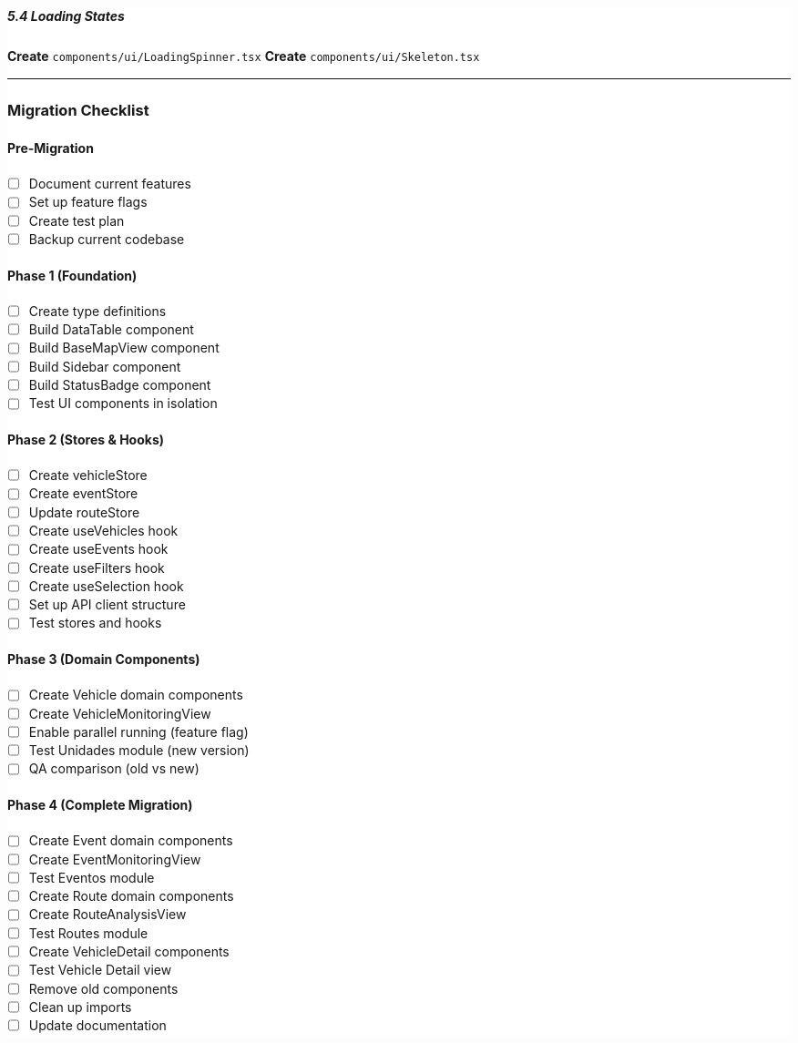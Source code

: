##### 5.4 Loading States
**Create** `components/ui/LoadingSpinner.tsx`
**Create** `components/ui/Skeleton.tsx`

---

### Migration Checklist

#### Pre-Migration
- [ ] Document current features
- [ ] Set up feature flags
- [ ] Create test plan
- [ ] Backup current codebase

#### Phase 1 (Foundation)
- [ ] Create type definitions
- [ ] Build DataTable component
- [ ] Build BaseMapView component
- [ ] Build Sidebar component
- [ ] Build StatusBadge component
- [ ] Test UI components in isolation

#### Phase 2 (Stores & Hooks)
- [ ] Create vehicleStore
- [ ] Create eventStore
- [ ] Update routeStore
- [ ] Create useVehicles hook
- [ ] Create useEvents hook
- [ ] Create useFilters hook
- [ ] Create useSelection hook
- [ ] Set up API client structure
- [ ] Test stores and hooks

#### Phase 3 (Domain Components)
- [ ] Create Vehicle domain components
- [ ] Create VehicleMonitoringView
- [ ] Enable parallel running (feature flag)
- [ ] Test Unidades module (new version)
- [ ] QA comparison (old vs new)

#### Phase 4 (Complete Migration)
- [ ] Create Event domain components
- [ ] Create EventMonitoringView
- [ ] Test Eventos module
- [ ] Create Route domain components
- [ ] Create RouteAnalysisView
- [ ] Test Routes module
- [ ] Create VehicleDetail components
- [ ] Test Vehicle Detail view
- [ ] Remove old components
- [ ] Clean up imports
- [ ] Update documentation
